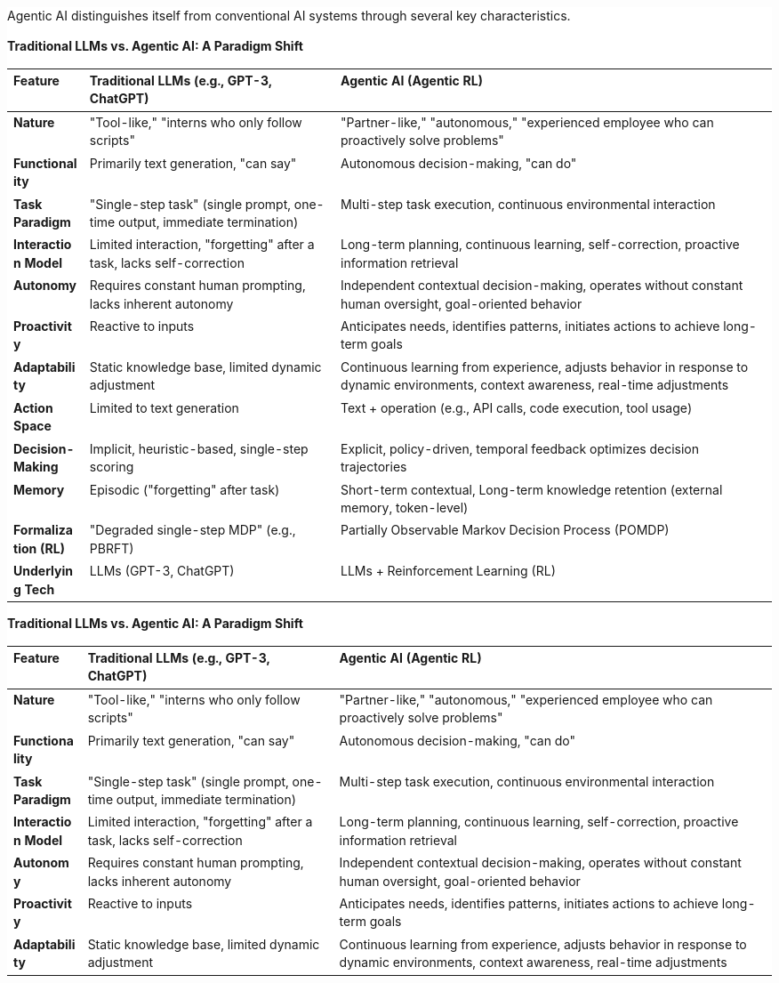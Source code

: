 Agentic AI distinguishes itself from conventional AI systems through several key characteristics. 

**Traditional LLMs vs. Agentic AI: A Paradigm Shift**

| Feature                | Traditional LLMs (e.g., GPT-3, ChatGPT)                                         | Agentic AI (Agentic RL)                                                                                                              |
| :--------------------- | :------------------------------------------------------------------------------ | :----------------------------------------------------------------------------------------------------------------------------------- |
| **Nature**             | "Tool-like," "interns who only follow scripts"                                  | "Partner-like," "autonomous," "experienced employee who can proactively solve problems"                                                |
| **Functionality**      | Primarily text generation, "can say"                                            | Autonomous decision-making, "can do"                                                                                                 |
| **Task Paradigm**      | "Single-step task" (single prompt, one-time output, immediate termination)      | Multi-step task execution, continuous environmental interaction                                                                        |
| **Interaction Model**  | Limited interaction, "forgetting" after a task, lacks self-correction           | Long-term planning, continuous learning, self-correction, proactive information retrieval                                              |
| **Autonomy**           | Requires constant human prompting, lacks inherent autonomy                      | Independent contextual decision-making, operates without constant human oversight, goal-oriented behavior                            |
| **Proactivity**        | Reactive to inputs                                                              | Anticipates needs, identifies patterns, initiates actions to achieve long-term goals                                                 |
| **Adaptability**       | Static knowledge base, limited dynamic adjustment                               | Continuous learning from experience, adjusts behavior in response to dynamic environments, context awareness, real-time adjustments |
| **Action Space**       | Limited to text generation                                                      | Text + operation (e.g., API calls, code execution, tool usage)                                                                       |
| **Decision-Making**    | Implicit, heuristic-based, single-step scoring                                  | Explicit, policy-driven, temporal feedback optimizes decision trajectories                                                           |
| **Memory**             | Episodic ("forgetting" after task)                                              | Short-term contextual, Long-term knowledge retention (external memory, token-level)                                                  |
| **Formalization (RL)** | "Degraded single-step MDP" (e.g., PBRFT)                                        | Partially Observable Markov Decision Process (POMDP)                                                                                 |
| **Underlying Tech**    | LLMs (GPT-3, ChatGPT)                                                           | LLMs + Reinforcement Learning (RL)                                                                                                   |



**Traditional LLMs vs. Agentic AI: A Paradigm Shift**

| Feature                | Traditional LLMs (e.g., GPT-3, ChatGPT)                                         | Agentic AI (Agentic RL)                                                                                                              |
| :--------------------- | :------------------------------------------------------------------------------ | :----------------------------------------------------------------------------------------------------------------------------------- |
| **Nature**             | "Tool-like," "interns who only follow scripts"                                  | "Partner-like," "autonomous," "experienced employee who can proactively solve problems"                                                |
| **Functionality**      | Primarily text generation, "can say"                                            | Autonomous decision-making, "can do"                                                                                                 |
| **Task Paradigm**      | "Single-step task" (single prompt, one-time output, immediate termination)      | Multi-step task execution, continuous environmental interaction                                                                        |
| **Interaction Model**  | Limited interaction, "forgetting" after a task, lacks self-correction           | Long-term planning, continuous learning, self-correction, proactive information retrieval                                              |
| **Autonomy**           | Requires constant human prompting, lacks inherent autonomy                      | Independent contextual decision-making, operates without constant human oversight, goal-oriented behavior                            |
| **Proactivity**        | Reactive to inputs                                                              | Anticipates needs, identifies patterns, initiates actions to achieve long-term goals                                                 |
| **Adaptability**       | Static knowledge base, limited dynamic adjustment                               | Continuous learning from experience, adjusts behavior in response to dynamic environments, context awareness, real-time adjustments |